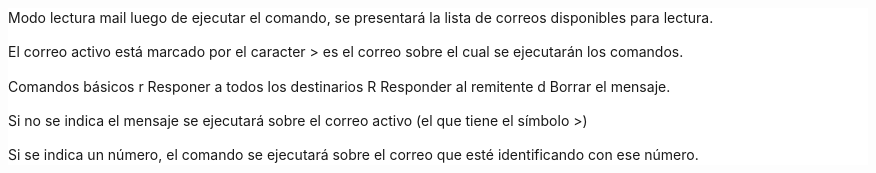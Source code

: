   Modo lectura
  	mail
 luego de ejecutar el comando, se presentará la lista de correos disponibles para lectura.

 El correo activo está marcado por el caracter > es el correo sobre el cual se ejecutarán los comandos.

 Comandos básicos
r
	Responer a todos los destinarios
R
	Responder al remitente
d
	Borrar el mensaje.

Si no se indica el mensaje se ejecutará sobre el correo activo (el que tiene el símbolo >)

Si se indica un número, el comando se ejecutará sobre el correo que esté identificando con ese número.

